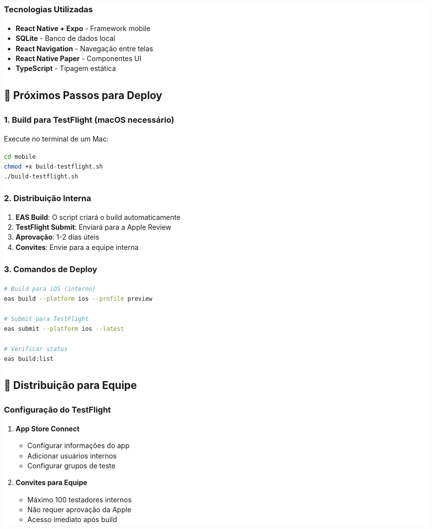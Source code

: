 ### **Tecnologias Utilizadas**
- **React Native + Expo** - Framework mobile
- **SQLite** - Banco de dados local
- **React Navigation** - Navegação entre telas
- **React Native Paper** - Componentes UI
- **TypeScript** - Tipagem estática

## 🚀 Próximos Passos para Deploy

### **1. Build para TestFlight (macOS necessário)**

Execute no terminal de um Mac:

```bash
cd mobile
chmod +x build-testflight.sh
./build-testflight.sh
```

### **2. Distribuição Interna**

1. **EAS Build**: O script criará o build automaticamente
2. **TestFlight Submit**: Enviará para a Apple Review
3. **Aprovação**: 1-2 dias úteis
4. **Convites**: Envie para a equipe interna

### **3. Comandos de Deploy**

```bash
# Build para iOS (interno)
eas build --platform ios --profile preview

# Submit para TestFlight
eas submit --platform ios --latest

# Verificar status
eas build:list
```

## 👥 Distribuição para Equipe

### **Configuração do TestFlight**

1. **App Store Connect**
   - Configurar informações do app
   - Adicionar usuários internos
   - Configurar grupos de teste

2. **Convites para Equipe**
   - Máximo 100 testadores internos
   - Não requer aprovação da Apple
   - Acesso imediato após build
